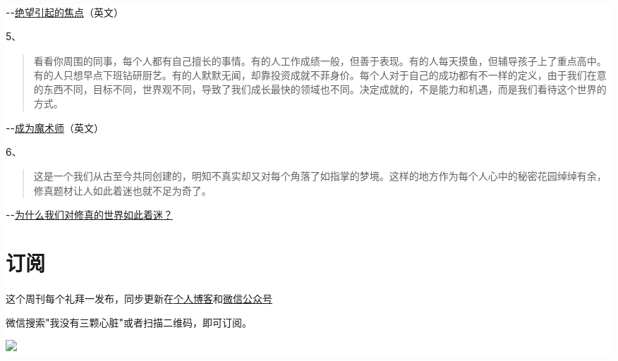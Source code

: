 --[绝望引起的焦点](https://rkg.blog/desperation-induced-focus.php? "绝望引起的焦点")（英文）

5、

> 看看你周围的同事，每个人都有自己擅长的事情。有的人工作成绩一般，但善于表现。有的人每天摸鱼，但辅导孩子上了重点高中。有的人只想早点下班钻研厨艺。有的人默默无闻，却靠投资成就不菲身价。每个人对于自己的成功都有不一样的定义，由于我们在意的东西不同，目标不同，世界观不同，导致了我们成长最快的领域也不同。决定成就的，不是能力和机遇，而是我们看待这个世界的方式。

--[成为魔术师](https://autotranslucence.wordpress.com/2018/03/30/becoming-a-magician/ "成为魔术师")（英文）

6、

> 这是一个我们从古至今共同创建的，明知不真实却又对每个角落了如指掌的梦境。这样的地方作为每个人心中的秘密花园绰绰有余，修真题材让人如此着迷也就不足为奇了。

--[为什么我们对修真的世界如此着迷？](https://sspai.com/post/73432 "为什么我们对修真的世界如此着迷？")

# 订阅

这个周刊每个礼拜一发布，同步更新在[个人博客](https://www.wmyskxz.com/)和[微信公众号](https://weixin.sogou.com/weixin?type=1&s_from=input&query=wmyskxz&ie=utf8&_sug_=n&_sug_type_=&w=01019900&sut=1861&sst0=1612590375262&lkt=8%2C1612590373961%2C1612590375161)

微信搜索"我没有三颗心脏"或者扫描二维码，即可订阅。

![](https://files.mdnice.com/user/4774/df7efcee-19aa-4d6a-80e6-ac984388780a.png)



